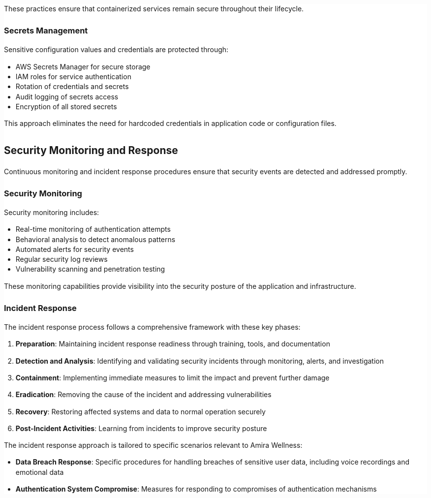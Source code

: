These practices ensure that containerized services remain secure throughout their lifecycle.

### Secrets Management

Sensitive configuration values and credentials are protected through:

- AWS Secrets Manager for secure storage
- IAM roles for service authentication
- Rotation of credentials and secrets
- Audit logging of secrets access
- Encryption of all stored secrets

This approach eliminates the need for hardcoded credentials in application code or configuration files.

## Security Monitoring and Response

Continuous monitoring and incident response procedures ensure that security events are detected and addressed promptly.

### Security Monitoring

Security monitoring includes:

- Real-time monitoring of authentication attempts
- Behavioral analysis to detect anomalous patterns
- Automated alerts for security events
- Regular security log reviews
- Vulnerability scanning and penetration testing

These monitoring capabilities provide visibility into the security posture of the application and infrastructure.

### Incident Response

The incident response process follows a comprehensive framework with these key phases:

1. **Preparation**: Maintaining incident response readiness through training, tools, and documentation

2. **Detection and Analysis**: Identifying and validating security incidents through monitoring, alerts, and investigation

3. **Containment**: Implementing immediate measures to limit the impact and prevent further damage

4. **Eradication**: Removing the cause of the incident and addressing vulnerabilities

5. **Recovery**: Restoring affected systems and data to normal operation securely

6. **Post-Incident Activities**: Learning from incidents to improve security posture

The incident response approach is tailored to specific scenarios relevant to Amira Wellness:

- **Data Breach Response**: Specific procedures for handling breaches of sensitive user data, including voice recordings and emotional data

- **Authentication System Compromise**: Measures for responding to compromises of authentication mechanisms
